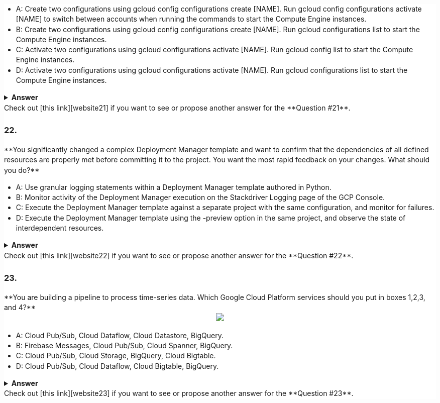 
- A: Create two configurations using gcloud config configurations create [NAME]. Run gcloud config configurations activate [NAME] to switch between accounts when running the commands to start the Compute Engine instances.
- B: Create two configurations using gcloud config configurations create [NAME]. Run gcloud configurations list to start the Compute Engine instances.
- C: Activate two configurations using gcloud configurations activate [NAME]. Run gcloud config list to start the Compute Engine instances.
- D: Activate two configurations using gcloud configurations activate [NAME]. Run gcloud configurations list to start the Compute Engine instances.

<details><summary><b>Answer</b></summary></details>
Check out [this link][website21] if you want to see or propose another answer for the <span style>**Question #21**</span>.

[website21]: https://ace-dump-forum.com/viewtopic.php?f=3&t=23

### 22.

<span style>
**You significantly changed a complex Deployment Manager template and want to confirm that the dependencies of all defined resources are properly met before committing it to the project. You want the most rapid feedback on your changes. What should you do?**
</span>


- A: Use granular logging statements within a Deployment Manager template authored in Python.
- B: Monitor activity of the Deployment Manager execution on the Stackdriver Logging page of the GCP Console.
- C: Execute the Deployment Manager template against a separate project with the same configuration, and monitor for failures.
- D: Execute the Deployment Manager template using the -preview option in the same project, and observe the state of interdependent resources.

<details><summary><b>Answer</b></summary></details>
Check out [this link][website22] if you want to see or propose another answer for the <span style>**Question #22**</span>.

[website22]: https://ace-dump-forum.com/viewtopic.php?f=3&t=24

### 23.

<span style>
**You are building a pipeline to process time-series data. Which Google Cloud Platform services should you put in boxes 1,2,3, and 4?**
</span>

<div align="center">
  <img height="300" src="https://raw.githubusercontent.com/ghodei/ACE-dump/main/assets/images/image1.jpg">
</div>

- A: Cloud Pub/Sub, Cloud Dataflow, Cloud Datastore, BigQuery.
- B: Firebase Messages, Cloud Pub/Sub, Cloud Spanner, BigQuery.
- C: Cloud Pub/Sub, Cloud Storage, BigQuery, Cloud Bigtable.
- D: Cloud Pub/Sub, Cloud Dataflow, Cloud Bigtable, BigQuery.

<details><summary><b>Answer</b></summary></details>
Check out [this link][website23] if you want to see or propose another answer for the <span style>**Question #23**</span>.


[website1]: https://ace-dump-forum.com/viewtopic.php?f=3&t=3
[website2]: https://ace-dump-forum.com/viewtopic.php?f=3&t=4
[website3]: https://ace-dump-forum.com/viewtopic.php?f=3&t=5
[website4]: https://ace-dump-forum.com/viewtopic.php?f=3&t=6
[website5]: https://ace-dump-forum.com/viewtopic.php?f=3&t=7
[website6]: https://ace-dump-forum.com/viewtopic.php?f=3&t=8
[website7]: https://ace-dump-forum.com/viewtopic.php?f=3&t=9
[website8]: https://ace-dump-forum.com/viewtopic.php?f=3&t=10
[website9]: https://ace-dump-forum.com/viewtopic.php?f=3&t=11
[website10]: https://ace-dump-forum.com/viewtopic.php?f=3&t=12
[website11]: https://ace-dump-forum.com/viewtopic.php?f=3&t=13
[website12]: https://ace-dump-forum.com/viewtopic.php?f=3&t=14
[website13]: https://ace-dump-forum.com/viewtopic.php?f=3&t=15
[website14]: https://ace-dump-forum.com/viewtopic.php?f=3&t=16
[website15]: https://ace-dump-forum.com/viewtopic.php?f=3&t=17
[website16]: https://ace-dump-forum.com/viewtopic.php?f=3&t=18
[website17]: https://ace-dump-forum.com/viewtopic.php?f=3&t=19
[website18]: https://ace-dump-forum.com/viewtopic.php?f=3&t=20
[website19]: https://ace-dump-forum.com/viewtopic.php?f=3&t=21
[website20]: https://ace-dump-forum.com/viewtopic.php?f=3&t=22
[website23]: https://ace-dump-forum.com/viewtopic.php?f=3&t=25
[website24]: https://ace-dump-forum.com/viewtopic.php?f=3&t=26
[website25]: https://ace-dump-forum.com/viewtopic.php?f=3&t=27
[website26]: https://ace-dump-forum.com/viewtopic.php?f=3&t=28
[website27]: https://ace-dump-forum.com/viewtopic.php?f=3&t=29
[website28]: https://ace-dump-forum.com/viewtopic.php?f=3&t=30
[website29]: https://ace-dump-forum.com/viewtopic.php?f=3&t=31
[website30]: https://ace-dump-forum.com/viewtopic.php?f=3&t=32
[website31]: https://ace-dump-forum.com/viewtopic.php?f=3&t=33
[website32]: https://ace-dump-forum.com/viewtopic.php?f=3&t=34
[website33]: https://ace-dump-forum.com/viewtopic.php?f=3&t=35
[website34]: https://ace-dump-forum.com/viewtopic.php?f=3&t=36
[website35]: https://ace-dump-forum.com/viewtopic.php?f=3&t=37
[website36]: https://ace-dump-forum.com/viewtopic.php?f=3&t=38
[website37]: https://ace-dump-forum.com/viewtopic.php?f=3&t=39
[website38]: https://ace-dump-forum.com/viewtopic.php?f=3&t=40
[website39]: https://ace-dump-forum.com/viewtopic.php?f=3&t=41
[website40]: https://ace-dump-forum.com/viewtopic.php?f=3&t=42
[website41]: https://ace-dump-forum.com/viewtopic.php?f=3&t=43
[website42]: https://ace-dump-forum.com/viewtopic.php?f=3&t=44
[website43]: https://ace-dump-forum.com/viewtopic.php?f=3&t=45
[website44]: https://ace-dump-forum.com/viewtopic.php?f=3&t=46
[website45]: https://ace-dump-forum.com/viewtopic.php?f=3&t=47
[website46]: https://ace-dump-forum.com/viewtopic.php?f=3&t=48
[website47]: https://ace-dump-forum.com/viewtopic.php?f=3&t=49
[website48]: https://ace-dump-forum.com/viewtopic.php?f=3&t=50
[website49]: https://ace-dump-forum.com/viewtopic.php?f=3&t=51
[website50]: https://ace-dump-forum.com/viewtopic.php?f=3&t=52
[website51]: https://ace-dump-forum.com/viewtopic.php?f=3&t=53
[website52]: https://ace-dump-forum.com/viewtopic.php?f=3&t=54
[website53]: https://ace-dump-forum.com/viewtopic.php?f=3&t=55
[website54]: https://ace-dump-forum.com/viewtopic.php?f=3&t=56
[website55]: https://ace-dump-forum.com/viewtopic.php?f=3&t=57
[website56]: https://ace-dump-forum.com/viewtopic.php?f=3&t=58
[website57]: https://ace-dump-forum.com/viewtopic.php?f=3&t=59
[website58]: https://ace-dump-forum.com/viewtopic.php?f=3&t=60
[website59]: https://ace-dump-forum.com/viewtopic.php?f=3&t=61
[website60]: https://ace-dump-forum.com/viewtopic.php?f=3&t=62
[website61]: https://ace-dump-forum.com/viewtopic.php?f=3&t=63
[website62]: https://ace-dump-forum.com/viewtopic.php?f=3&t=64
[website63]: https://ace-dump-forum.com/viewtopic.php?f=3&t=65
[website64]: https://ace-dump-forum.com/viewtopic.php?f=3&t=66
[website65]: https://ace-dump-forum.com/viewtopic.php?f=3&t=67
[website66]: https://ace-dump-forum.com/viewtopic.php?f=3&t=68
[website67]: https://ace-dump-forum.com/viewtopic.php?f=3&t=69
[website68]: https://ace-dump-forum.com/viewtopic.php?f=3&t=70
[website69]: https://ace-dump-forum.com/viewtopic.php?f=3&t=71
[website70]: https://ace-dump-forum.com/viewtopic.php?f=3&t=72
[website71]: https://ace-dump-forum.com/viewtopic.php?f=3&t=73
[website72]: https://ace-dump-forum.com/viewtopic.php?f=3&t=74
[website73]: https://ace-dump-forum.com/viewtopic.php?f=3&t=75
[website74]: https://ace-dump-forum.com/viewtopic.php?f=3&t=76
[website75]: https://ace-dump-forum.com/viewtopic.php?f=3&t=77
[website76]: https://ace-dump-forum.com/viewtopic.php?f=3&t=78
[website77]: https://ace-dump-forum.com/viewtopic.php?f=3&t=79
[website78]: https://ace-dump-forum.com/viewtopic.php?f=3&t=80
[website79]: https://ace-dump-forum.com/viewtopic.php?f=3&t=81
[website80]: https://ace-dump-forum.com/viewtopic.php?f=3&t=82
[website81]: https://ace-dump-forum.com/viewtopic.php?f=3&t=83
[website82]: https://ace-dump-forum.com/viewtopic.php?f=3&t=84
[website83]: https://ace-dump-forum.com/viewtopic.php?f=3&t=85
[website84]: https://ace-dump-forum.com/viewtopic.php?f=3&t=86
[website85]: https://ace-dump-forum.com/viewtopic.php?f=3&t=85
[website86]: https://ace-dump-forum.com/viewtopic.php?f=3&t=88
[website87]: https://ace-dump-forum.com/viewtopic.php?f=3&t=89
[website88]: https://ace-dump-forum.com/viewtopic.php?f=3&t=90
[website89]: https://ace-dump-forum.com/viewtopic.php?f=3&t=91
[website90]: https://ace-dump-forum.com/viewtopic.php?f=3&t=92
[website91]: https://ace-dump-forum.com/viewtopic.php?f=3&t=93
[website92]: https://ace-dump-forum.com/viewtopic.php?f=3&t=94
[website93]: https://ace-dump-forum.com/viewtopic.php?f=3&t=95
[website94]: https://ace-dump-forum.com/viewtopic.php?f=3&t=96
[website95]: https://ace-dump-forum.com/viewtopic.php?f=3&t=97
[website96]: https://ace-dump-forum.com/viewtopic.php?f=3&t=98
[website97]: https://ace-dump-forum.com/viewtopic.php?f=3&t=99
[website98]: https://ace-dump-forum.com/viewtopic.php?f=3&t=100
[website99]: https://ace-dump-forum.com/viewtopic.php?f=3&t=101
[website100]: https://ace-dump-forum.com/viewtopic.php?f=3&t=102
[website101]: https://ace-dump-forum.com/viewtopic.php?f=3&t=103
[website102]: https://ace-dump-forum.com/viewtopic.php?f=3&t=104
[website103]: https://ace-dump-forum.com/viewtopic.php?f=3&t=105
[website104]: https://ace-dump-forum.com/viewtopic.php?f=3&t=106
[website105]: https://ace-dump-forum.com/viewtopic.php?f=3&t=107